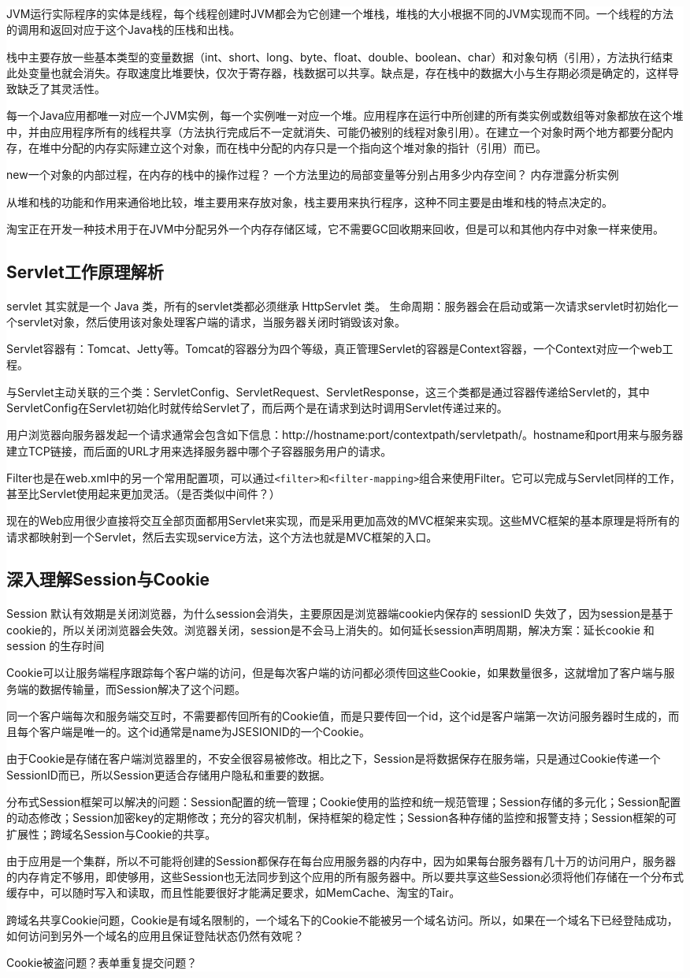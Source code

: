 JVM运行实际程序的实体是线程，每个线程创建时JVM都会为它创建一个堆栈，堆栈的大小根据不同的JVM实现而不同。一个线程的方法的调用和返回对应于这个Java栈的压栈和出栈。

栈中主要存放一些基本类型的变量数据（int、short、long、byte、float、double、boolean、char）和对象句柄（引用），方法执行结束此处变量也就会消失。存取速度比堆要快，仅次于寄存器，栈数据可以共享。缺点是，存在栈中的数据大小与生存期必须是确定的，这样导致缺乏了其灵活性。

每一个Java应用都唯一对应一个JVM实例，每一个实例唯一对应一个堆。应用程序在运行中所创建的所有类实例或数组等对象都放在这个堆中，并由应用程序所有的线程共享（方法执行完成后不一定就消失、可能仍被别的线程对象引用）。在建立一个对象时两个地方都要分配内存，在堆中分配的内存实际建立这个对象，而在栈中分配的内存只是一个指向这个堆对象的指针（引用）而已。

new一个对象的内部过程，在内存的栈中的操作过程？
一个方法里边的局部变量等分别占用多少内存空间？
内存泄露分析实例

从堆和栈的功能和作用来通俗地比较，堆主要用来存放对象，栈主要用来执行程序，这种不同主要是由堆和栈的特点决定的。

淘宝正在开发一种技术用于在JVM中分配另外一个内存存储区域，它不需要GC回收期来回收，但是可以和其他内存中对象一样来使用。


## Servlet工作原理解析
servlet 其实就是一个 Java 类，所有的servlet类都必须继承 HttpServlet 类。
生命周期：服务器会在启动或第一次请求servlet时初始化一个servlet对象，然后使用该对象处理客户端的请求，当服务器关闭时销毁该对象。

Servlet容器有：Tomcat、Jetty等。Tomcat的容器分为四个等级，真正管理Servlet的容器是Context容器，一个Context对应一个web工程。

与Servlet主动关联的三个类：ServletConfig、ServletRequest、ServletResponse，这三个类都是通过容器传递给Servlet的，其中ServletConfig在Servlet初始化时就传给Servlet了，而后两个是在请求到达时调用Servlet传递过来的。

用户浏览器向服务器发起一个请求通常会包含如下信息：http://hostname:port/contextpath/servletpath/。hostname和port用来与服务器建立TCP链接，而后面的URL才用来选择服务器中哪个子容器服务用户的请求。

Filter也是在web.xml中的另一个常用配置项，可以通过`<filter>和<filter-mapping>`组合来使用Filter。它可以完成与Servlet同样的工作，甚至比Servlet使用起来更加灵活。（是否类似中间件？）

现在的Web应用很少直接将交互全部页面都用Servlet来实现，而是采用更加高效的MVC框架来实现。这些MVC框架的基本原理是将所有的请求都映射到一个Servlet，然后去实现service方法，这个方法也就是MVC框架的入口。


## 深入理解Session与Cookie
Session 默认有效期是关闭浏览器，为什么session会消失，主要原因是浏览器端cookie内保存的 sessionID 失效了，因为session是基于cookie的，所以关闭浏览器会失效。浏览器关闭，session是不会马上消失的。如何延长session声明周期，解决方案：延长cookie 和 session 的生存时间

Cookie可以让服务端程序跟踪每个客户端的访问，但是每次客户端的访问都必须传回这些Cookie，如果数量很多，这就增加了客户端与服务端的数据传输量，而Session解决了这个问题。

同一个客户端每次和服务端交互时，不需要都传回所有的Cookie值，而是只要传回一个id，这个id是客户端第一次访问服务器时生成的，而且每个客户端是唯一的。这个id通常是name为JSESIONID的一个Cookie。

由于Cookie是存储在客户端浏览器里的，不安全很容易被修改。相比之下，Session是将数据保存在服务端，只是通过Cookie传递一个SessionID而已，所以Session更适合存储用户隐私和重要的数据。

分布式Session框架可以解决的问题：Session配置的统一管理；Cookie使用的监控和统一规范管理；Session存储的多元化；Session配置的动态修改；Session加密key的定期修改；充分的容灾机制，保持框架的稳定性；Session各种存储的监控和报警支持；Session框架的可扩展性；跨域名Session与Cookie的共享。

由于应用是一个集群，所以不可能将创建的Session都保存在每台应用服务器的内存中，因为如果每台服务器有几十万的访问用户，服务器的内存肯定不够用，即使够用，这些Session也无法同步到这个应用的所有服务器中。所以要共享这些Session必须将他们存储在一个分布式缓存中，可以随时写入和读取，而且性能要很好才能满足要求，如MemCache、淘宝的Tair。

跨域名共享Cookie问题，Cookie是有域名限制的，一个域名下的Cookie不能被另一个域名访问。所以，如果在一个域名下已经登陆成功，如何访问到另外一个域名的应用且保证登陆状态仍然有效呢？

Cookie被盗问题？表单重复提交问题？

